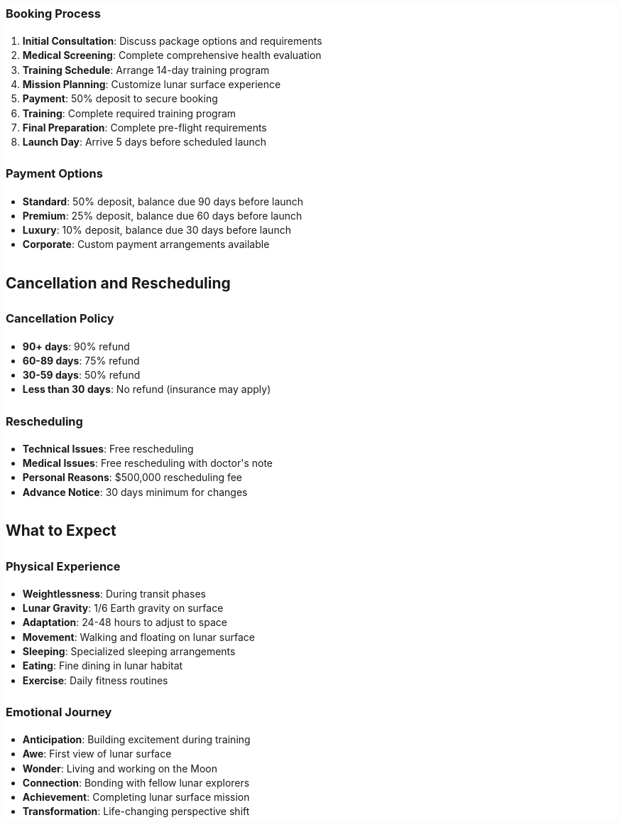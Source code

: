 ### Booking Process
1. **Initial Consultation**: Discuss package options and requirements
2. **Medical Screening**: Complete comprehensive health evaluation
3. **Training Schedule**: Arrange 14-day training program
4. **Mission Planning**: Customize lunar surface experience
5. **Payment**: 50% deposit to secure booking
6. **Training**: Complete required training program
7. **Final Preparation**: Complete pre-flight requirements
8. **Launch Day**: Arrive 5 days before scheduled launch

### Payment Options
- **Standard**: 50% deposit, balance due 90 days before launch
- **Premium**: 25% deposit, balance due 60 days before launch
- **Luxury**: 10% deposit, balance due 30 days before launch
- **Corporate**: Custom payment arrangements available

## Cancellation and Rescheduling

### Cancellation Policy
- **90+ days**: 90% refund
- **60-89 days**: 75% refund
- **30-59 days**: 50% refund
- **Less than 30 days**: No refund (insurance may apply)

### Rescheduling
- **Technical Issues**: Free rescheduling
- **Medical Issues**: Free rescheduling with doctor's note
- **Personal Reasons**: $500,000 rescheduling fee
- **Advance Notice**: 30 days minimum for changes

## What to Expect

### Physical Experience
- **Weightlessness**: During transit phases
- **Lunar Gravity**: 1/6 Earth gravity on surface
- **Adaptation**: 24-48 hours to adjust to space
- **Movement**: Walking and floating on lunar surface
- **Sleeping**: Specialized sleeping arrangements
- **Eating**: Fine dining in lunar habitat
- **Exercise**: Daily fitness routines

### Emotional Journey
- **Anticipation**: Building excitement during training
- **Awe**: First view of lunar surface
- **Wonder**: Living and working on the Moon
- **Connection**: Bonding with fellow lunar explorers
- **Achievement**: Completing lunar surface mission
- **Transformation**: Life-changing perspective shift
